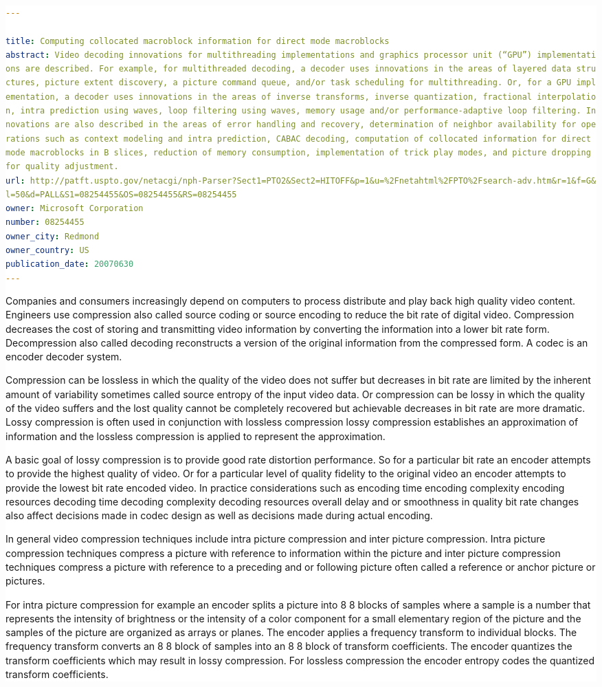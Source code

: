 ```yaml
---

title: Computing collocated macroblock information for direct mode macroblocks
abstract: Video decoding innovations for multithreading implementations and graphics processor unit (“GPU”) implementations are described. For example, for multithreaded decoding, a decoder uses innovations in the areas of layered data structures, picture extent discovery, a picture command queue, and/or task scheduling for multithreading. Or, for a GPU implementation, a decoder uses innovations in the areas of inverse transforms, inverse quantization, fractional interpolation, intra prediction using waves, loop filtering using waves, memory usage and/or performance-adaptive loop filtering. Innovations are also described in the areas of error handling and recovery, determination of neighbor availability for operations such as context modeling and intra prediction, CABAC decoding, computation of collocated information for direct mode macroblocks in B slices, reduction of memory consumption, implementation of trick play modes, and picture dropping for quality adjustment.
url: http://patft.uspto.gov/netacgi/nph-Parser?Sect1=PTO2&Sect2=HITOFF&p=1&u=%2Fnetahtml%2FPTO%2Fsearch-adv.htm&r=1&f=G&l=50&d=PALL&S1=08254455&OS=08254455&RS=08254455
owner: Microsoft Corporation
number: 08254455
owner_city: Redmond
owner_country: US
publication_date: 20070630
---
```

Companies and consumers increasingly depend on computers to process distribute and play back high quality video content. Engineers use compression also called source coding or source encoding to reduce the bit rate of digital video. Compression decreases the cost of storing and transmitting video information by converting the information into a lower bit rate form. Decompression also called decoding reconstructs a version of the original information from the compressed form. A codec is an encoder decoder system.

Compression can be lossless in which the quality of the video does not suffer but decreases in bit rate are limited by the inherent amount of variability sometimes called source entropy of the input video data. Or compression can be lossy in which the quality of the video suffers and the lost quality cannot be completely recovered but achievable decreases in bit rate are more dramatic. Lossy compression is often used in conjunction with lossless compression lossy compression establishes an approximation of information and the lossless compression is applied to represent the approximation.

A basic goal of lossy compression is to provide good rate distortion performance. So for a particular bit rate an encoder attempts to provide the highest quality of video. Or for a particular level of quality fidelity to the original video an encoder attempts to provide the lowest bit rate encoded video. In practice considerations such as encoding time encoding complexity encoding resources decoding time decoding complexity decoding resources overall delay and or smoothness in quality bit rate changes also affect decisions made in codec design as well as decisions made during actual encoding.

In general video compression techniques include intra picture compression and inter picture compression. Intra picture compression techniques compress a picture with reference to information within the picture and inter picture compression techniques compress a picture with reference to a preceding and or following picture often called a reference or anchor picture or pictures.

For intra picture compression for example an encoder splits a picture into 8 8 blocks of samples where a sample is a number that represents the intensity of brightness or the intensity of a color component for a small elementary region of the picture and the samples of the picture are organized as arrays or planes. The encoder applies a frequency transform to individual blocks. The frequency transform converts an 8 8 block of samples into an 8 8 block of transform coefficients. The encoder quantizes the transform coefficients which may result in lossy compression. For lossless compression the encoder entropy codes the quantized transform coefficients.
